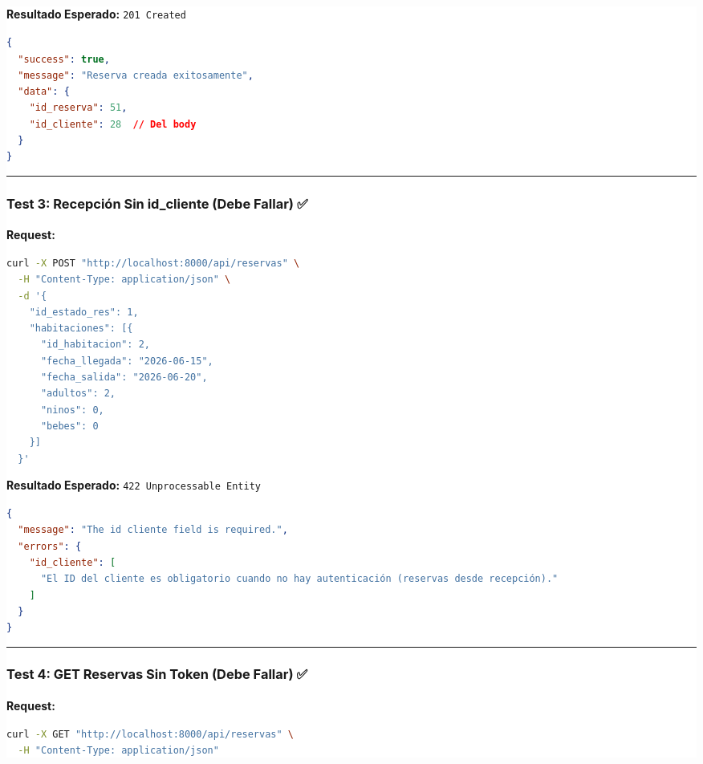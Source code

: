 **Resultado Esperado:** `201 Created`
```json
{
  "success": true,
  "message": "Reserva creada exitosamente",
  "data": {
    "id_reserva": 51,
    "id_cliente": 28  // Del body
  }
}
```

---

### Test 3: Recepción Sin id_cliente (Debe Fallar) ✅

**Request:**
```bash
curl -X POST "http://localhost:8000/api/reservas" \
  -H "Content-Type: application/json" \
  -d '{
    "id_estado_res": 1,
    "habitaciones": [{
      "id_habitacion": 2,
      "fecha_llegada": "2026-06-15",
      "fecha_salida": "2026-06-20",
      "adultos": 2,
      "ninos": 0,
      "bebes": 0
    }]
  }'
```

**Resultado Esperado:** `422 Unprocessable Entity`
```json
{
  "message": "The id cliente field is required.",
  "errors": {
    "id_cliente": [
      "El ID del cliente es obligatorio cuando no hay autenticación (reservas desde recepción)."
    ]
  }
}
```

---

### Test 4: GET Reservas Sin Token (Debe Fallar) ✅

**Request:**
```bash
curl -X GET "http://localhost:8000/api/reservas" \
  -H "Content-Type: application/json"
```
